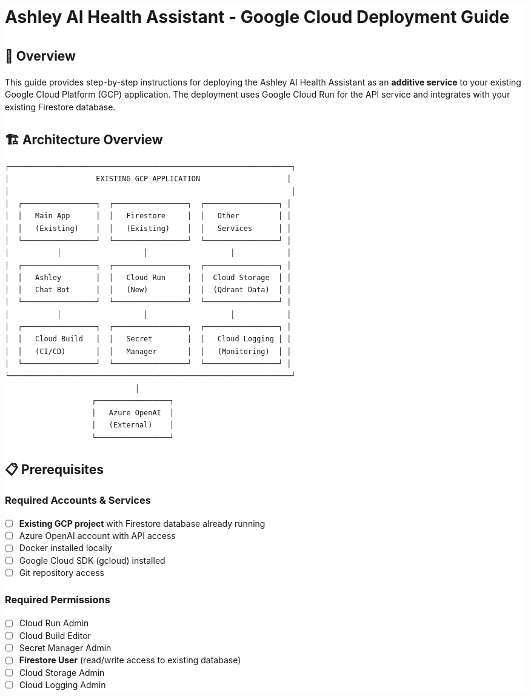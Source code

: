 # Ashley AI Health Assistant - Google Cloud Deployment Guide

## 🎯 Overview

This guide provides step-by-step instructions for deploying the Ashley AI Health Assistant as an **additive service** to your existing Google Cloud Platform (GCP) application. The deployment uses Google Cloud Run for the API service and integrates with your existing Firestore database.

## 🏗️ Architecture Overview

```
┌─────────────────────────────────────────────────────────────────┐
│                    EXISTING GCP APPLICATION                    │
│                                                                 │
│  ┌─────────────────┐  ┌─────────────────┐  ┌─────────────────┐ │
│  │   Main App      │  │   Firestore     │  │   Other         │ │
│  │   (Existing)    │  │   (Existing)    │  │   Services      │ │
│  └─────────────────┘  └─────────────────┘  └─────────────────┘ │
│           │                   │                   │            │
│  ┌─────────────────┐  ┌─────────────────┐  ┌─────────────────┐ │
│  │   Ashley        │  │   Cloud Run     │  │  Cloud Storage  │ │
│  │   Chat Bot      │  │   (New)         │  │  (Qdrant Data)  │ │
│  └─────────────────┘  └─────────────────┘  └─────────────────┘ │
│           │                   │                   │            │
│  ┌─────────────────┐  ┌─────────────────┐  ┌─────────────────┐ │
│  │   Cloud Build   │  │   Secret        │  │   Cloud Logging │ │
│  │   (CI/CD)       │  │   Manager       │  │   (Monitoring)  │ │
│  └─────────────────┘  └─────────────────┘  └─────────────────┘ │
└─────────────────────────────────────────────────────────────────┘
                              │
                    ┌─────────────────┐
                    │   Azure OpenAI  │
                    │   (External)    │
                    └─────────────────┘
```

## 📋 Prerequisites

### Required Accounts & Services
- [ ] **Existing GCP project** with Firestore database already running
- [ ] Azure OpenAI account with API access
- [ ] Docker installed locally
- [ ] Google Cloud SDK (gcloud) installed
- [ ] Git repository access

### Required Permissions
- [ ] Cloud Run Admin
- [ ] Cloud Build Editor
- [ ] Secret Manager Admin
- [ ] **Firestore User** (read/write access to existing database)
- [ ] Cloud Storage Admin
- [ ] Cloud Logging Admin
